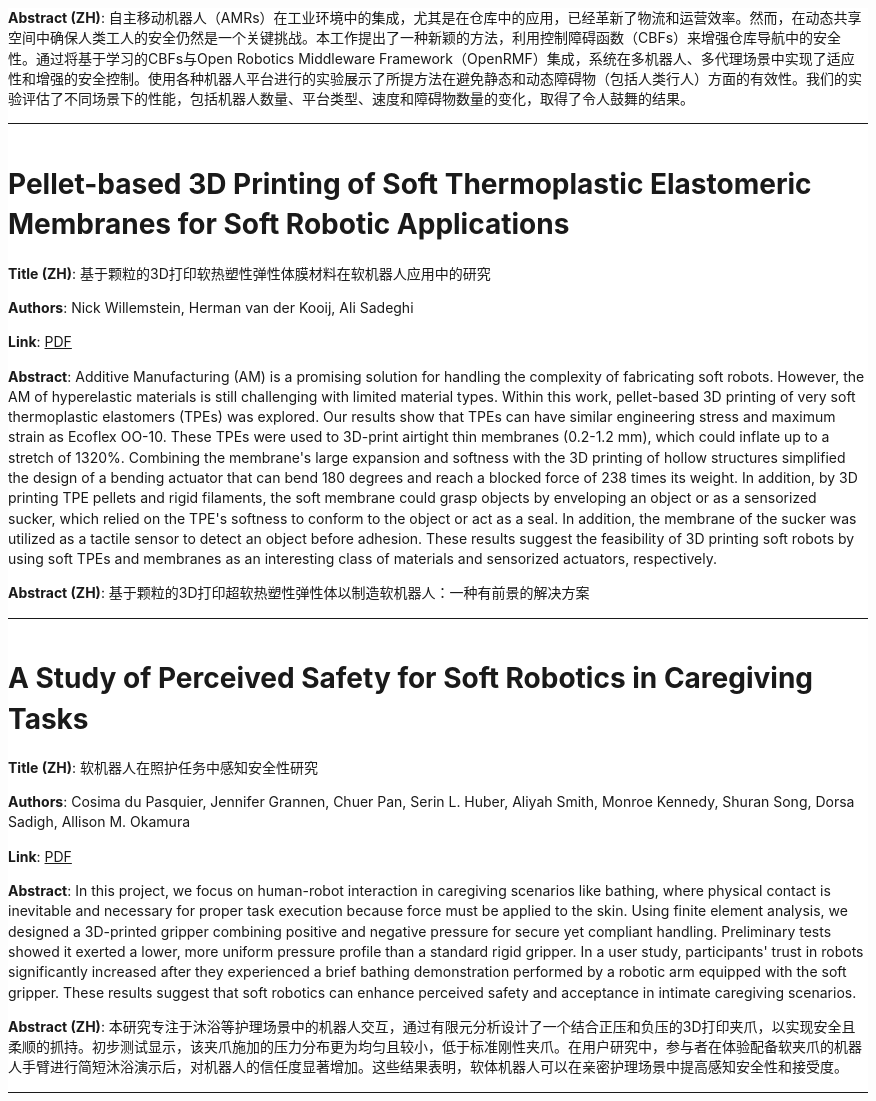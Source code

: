 **Abstract (ZH)**: 自主移动机器人（AMRs）在工业环境中的集成，尤其是在仓库中的应用，已经革新了物流和运营效率。然而，在动态共享空间中确保人类工人的安全仍然是一个关键挑战。本工作提出了一种新颖的方法，利用控制障碍函数（CBFs）来增强仓库导航中的安全性。通过将基于学习的CBFs与Open Robotics Middleware Framework（OpenRMF）集成，系统在多机器人、多代理场景中实现了适应性和增强的安全控制。使用各种机器人平台进行的实验展示了所提方法在避免静态和动态障碍物（包括人类行人）方面的有效性。我们的实验评估了不同场景下的性能，包括机器人数量、平台类型、速度和障碍物数量的变化，取得了令人鼓舞的结果。 

---
# Pellet-based 3D Printing of Soft Thermoplastic Elastomeric Membranes for Soft Robotic Applications 

**Title (ZH)**: 基于颗粒的3D打印软热塑性弹性体膜材料在软机器人应用中的研究 

**Authors**: Nick Willemstein, Herman van der Kooij, Ali Sadeghi  

**Link**: [PDF](https://arxiv.org/pdf/2503.20957)  

**Abstract**: Additive Manufacturing (AM) is a promising solution for handling the complexity of fabricating soft robots. However, the AM of hyperelastic materials is still challenging with limited material types. Within this work, pellet-based 3D printing of very soft thermoplastic elastomers (TPEs) was explored. Our results show that TPEs can have similar engineering stress and maximum strain as Ecoflex OO-10. These TPEs were used to 3D-print airtight thin membranes (0.2-1.2 mm), which could inflate up to a stretch of 1320\%. Combining the membrane's large expansion and softness with the 3D printing of hollow structures simplified the design of a bending actuator that can bend 180 degrees and reach a blocked force of 238 times its weight. In addition, by 3D printing TPE pellets and rigid filaments, the soft membrane could grasp objects by enveloping an object or as a sensorized sucker, which relied on the TPE's softness to conform to the object or act as a seal. In addition, the membrane of the sucker was utilized as a tactile sensor to detect an object before adhesion. These results suggest the feasibility of 3D printing soft robots by using soft TPEs and membranes as an interesting class of materials and sensorized actuators, respectively. 

**Abstract (ZH)**: 基于颗粒的3D打印超软热塑性弹性体以制造软机器人：一种有前景的解决方案 

---
# A Study of Perceived Safety for Soft Robotics in Caregiving Tasks 

**Title (ZH)**: 软机器人在照护任务中感知安全性研究 

**Authors**: Cosima du Pasquier, Jennifer Grannen, Chuer Pan, Serin L. Huber, Aliyah Smith, Monroe Kennedy, Shuran Song, Dorsa Sadigh, Allison M. Okamura  

**Link**: [PDF](https://arxiv.org/pdf/2503.20916)  

**Abstract**: In this project, we focus on human-robot interaction in caregiving scenarios like bathing, where physical contact is inevitable and necessary for proper task execution because force must be applied to the skin. Using finite element analysis, we designed a 3D-printed gripper combining positive and negative pressure for secure yet compliant handling. Preliminary tests showed it exerted a lower, more uniform pressure profile than a standard rigid gripper. In a user study, participants' trust in robots significantly increased after they experienced a brief bathing demonstration performed by a robotic arm equipped with the soft gripper. These results suggest that soft robotics can enhance perceived safety and acceptance in intimate caregiving scenarios. 

**Abstract (ZH)**: 本研究专注于沐浴等护理场景中的机器人交互，通过有限元分析设计了一个结合正压和负压的3D打印夹爪，以实现安全且柔顺的抓持。初步测试显示，该夹爪施加的压力分布更为均匀且较小，低于标准刚性夹爪。在用户研究中，参与者在体验配备软夹爪的机器人手臂进行简短沐浴演示后，对机器人的信任度显著增加。这些结果表明，软体机器人可以在亲密护理场景中提高感知安全性和接受度。 

---